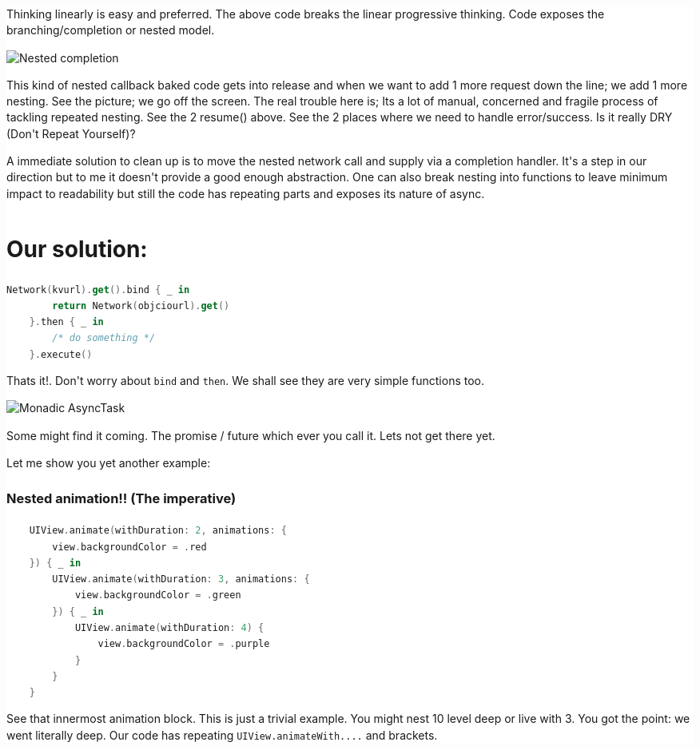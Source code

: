Thinking linearly is easy and preferred. The above code breaks the linear progressive thinking. Code exposes the branching/completion or nested model.

![Nested completion](/img/callBacks.png)

This kind of nested callback baked code gets into release and when we want to add 1 more request down the line; we add 1 more nesting. See the picture; we go off the screen. The real trouble here is; Its a lot of manual, concerned and fragile process of tackling repeated nesting. See the 2 resume() above. See the 2 places where we need to handle error/success.  Is it really DRY (Don't Repeat Yourself)? 

A immediate solution to clean up is to move the nested network call and supply via a completion handler. It's a step in our direction but to me it doesn't provide a good enough abstraction.  One can also break nesting into functions to leave minimum impact to readability but still the code has repeating parts and exposes its nature of async. 


# Our solution:

```swift
Network(kvurl).get().bind { _ in
        return Network(objciourl).get()
    }.then { _ in
        /* do something */
    }.execute()
```

Thats it!. Don't worry about `bind` and `then`. We shall see they are very simple functions too.

![Monadic AsyncTask](/img/monadicPromise.png)

Some might find it coming. The promise / future which ever you call it. Lets not get there yet. 

Let me show you yet another example:

### Nested animation!!  (The imperative)
```swift
    UIView.animate(withDuration: 2, animations: {
        view.backgroundColor = .red
    }) { _ in
        UIView.animate(withDuration: 3, animations: {
            view.backgroundColor = .green
        }) { _ in
            UIView.animate(withDuration: 4) {
                view.backgroundColor = .purple
            }
        }
    }
```

See that innermost animation block. This is just a trivial example. You might nest 10 level deep or live with 3. You got the point: we went literally deep. Our code has repeating `UIView.animateWith....` and brackets. 
